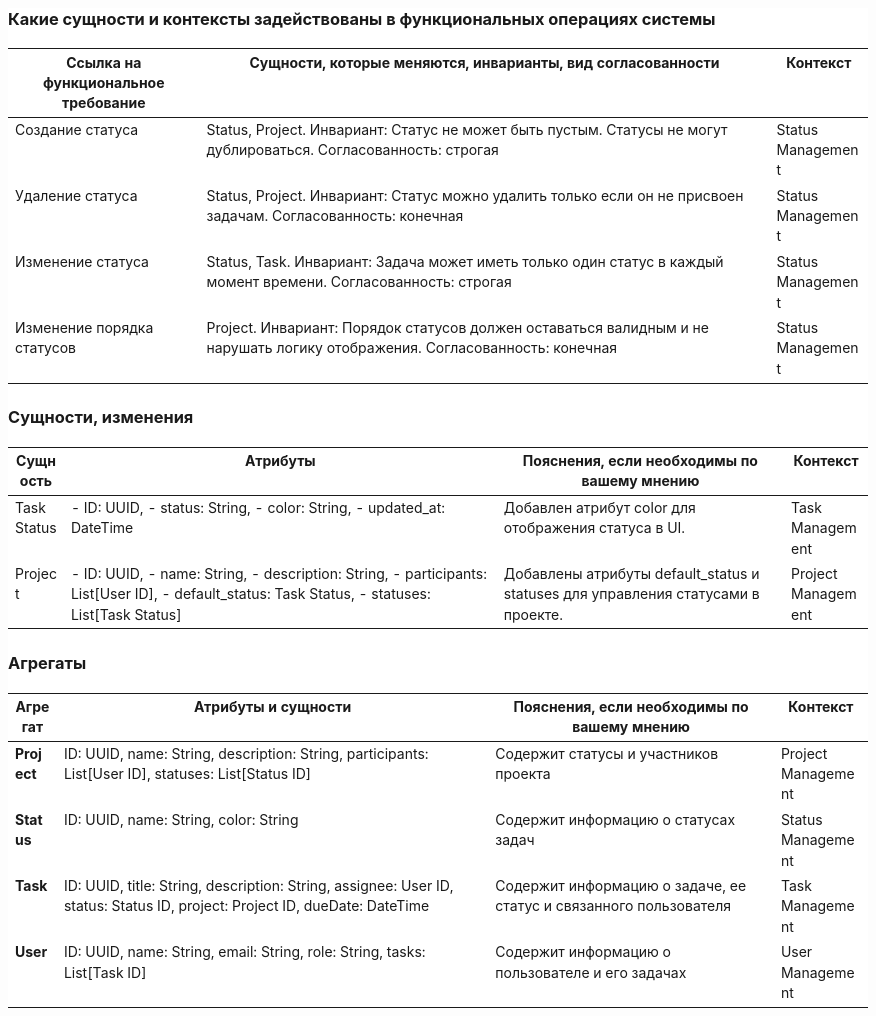 ### Какие сущности и контексты задействованы в функциональных операциях системы

| Ссылка на функциональное требование                  | Сущности, которые меняются, инварианты, вид согласованности                                | Контекст               |
|------------------------------------------------------|-----------------------------------------------------------------------------------------------|------------------------|
| Создание статуса                                     | Status, Project. Инвариант: Статус не может быть пустым. Статусы не могут дублироваться. Согласованность: строгая | Status Management       |
| Удаление статуса                                     | Status, Project. Инвариант: Статус можно удалить только если он не присвоен задачам. Согласованность: конечная | Status Management       |
| Изменение статуса                                    | Status, Task. Инвариант: Задача может иметь только один статус в каждый момент времени. Согласованность: строгая | Status Management         |
| Изменение порядка статусов                           | Project. Инвариант: Порядок статусов должен оставаться валидным и не нарушать логику отображения. Согласованность: конечная | Status Management       |

### Сущности, изменения
| Сущность       | Атрибуты                                                                                      | Пояснения, если необходимы по вашему мнению                           | Контекст            |
|----------------|------------------------------------------------------------------------------------------------|----------------------------------------------------------------------|---------------------|
| Task Status | - ID: UUID, - status: String, - color: String, - updated_at: DateTime                       | Добавлен атрибут color для отображения статуса в UI.             | Task Management      |
| Project     | - ID: UUID, - name: String, - description: String, - participants: List[User ID], - default_status: Task Status, - statuses: List[Task Status] | Добавлены атрибуты default_status и statuses для управления статусами в проекте. | Project Management    |

### Агрегаты

| Агрегат  | Атрибуты и сущности  | Пояснения, если необходимы по вашему мнению  | Контекст  |
| --- | --- | --- | --- |
| **Project**  | ID: UUID, name: String, description: String, participants: List[User ID], statuses: List[Status ID]  | Содержит статусы и участников проекта  | Project Management  |
| **Status**  | ID: UUID, name: String, color: String  | Содержит информацию о статусах задач  | Status Management  |
| **Task**  | ID: UUID, title: String, description: String, assignee: User ID, status: Status ID, project: Project ID, dueDate: DateTime  | Содержит информацию о задаче, ее статус и связанного пользователя  | Task Management  |
| **User**  | ID: UUID, name: String, email: String, role: String, tasks: List[Task ID]  | Содержит информацию о пользователе и его задачах  | User Management  |
